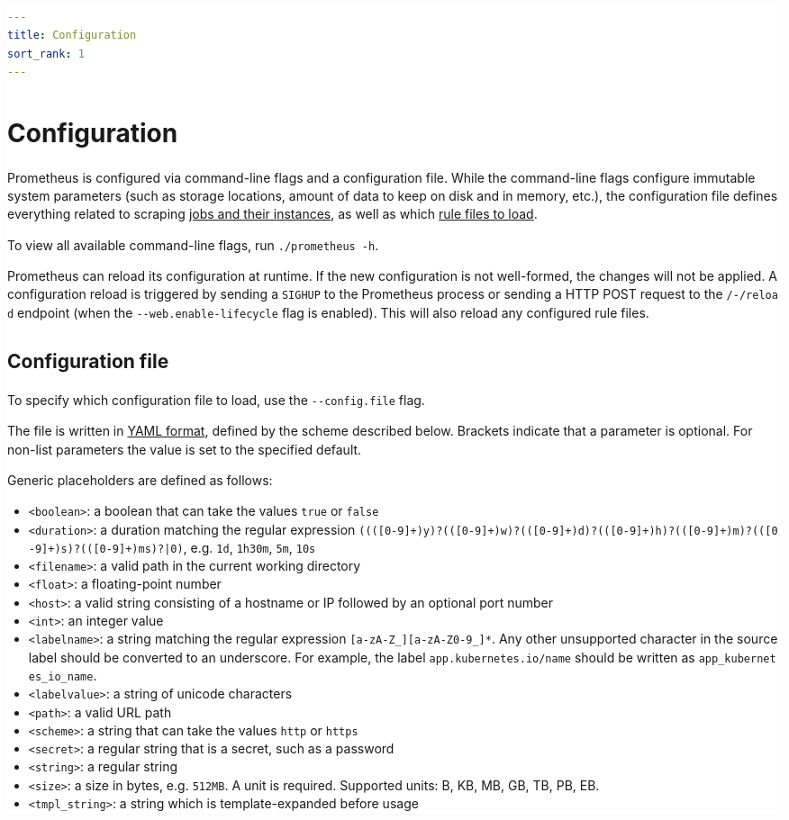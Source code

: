 ```yaml
---
title: Configuration
sort_rank: 1
---
```


# Configuration

Prometheus is configured via command-line flags and a configuration file. While
the command-line flags configure immutable system parameters (such as storage
locations, amount of data to keep on disk and in memory, etc.), the
configuration file defines everything related to scraping [jobs and their
instances](https://prometheus.io/docs/concepts/jobs_instances/), as well as
which [rule files to load](recording_rules.md#configuring-rules).

To view all available command-line flags, run `./prometheus -h`.

Prometheus can reload its configuration at runtime. If the new configuration
is not well-formed, the changes will not be applied.
A configuration reload is triggered by sending a `SIGHUP` to the Prometheus process or
sending a HTTP POST request to the `/-/reload` endpoint (when the `--web.enable-lifecycle` flag is enabled).
This will also reload any configured rule files.

## Configuration file

To specify which configuration file to load, use the `--config.file` flag.

The file is written in [YAML format](https://en.wikipedia.org/wiki/YAML),
defined by the scheme described below.
Brackets indicate that a parameter is optional. For non-list parameters the
value is set to the specified default.

Generic placeholders are defined as follows:

* `<boolean>`: a boolean that can take the values `true` or `false`
* `<duration>`: a duration matching the regular expression `((([0-9]+)y)?(([0-9]+)w)?(([0-9]+)d)?(([0-9]+)h)?(([0-9]+)m)?(([0-9]+)s)?(([0-9]+)ms)?|0)`, e.g. `1d`, `1h30m`, `5m`, `10s`
* `<filename>`: a valid path in the current working directory
* `<float>`: a floating-point number
* `<host>`: a valid string consisting of a hostname or IP followed by an optional port number
* `<int>`: an integer value
* `<labelname>`: a string matching the regular expression `[a-zA-Z_][a-zA-Z0-9_]*`. Any other unsupported character in the source label should be converted to an underscore. For example, the label `app.kubernetes.io/name` should be written as `app_kubernetes_io_name`.
* `<labelvalue>`: a string of unicode characters
* `<path>`: a valid URL path
* `<scheme>`: a string that can take the values `http` or `https`
* `<secret>`: a regular string that is a secret, such as a password
* `<string>`: a regular string
* `<size>`: a size in bytes, e.g. `512MB`. A unit is required. Supported units: B, KB, MB, GB, TB, PB, EB.
* `<tmpl_string>`: a string which is template-expanded before usage
